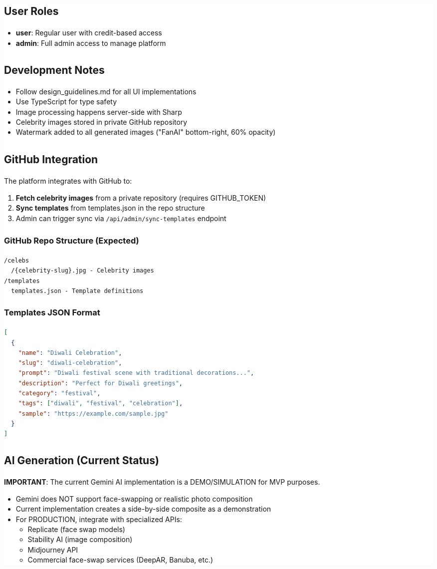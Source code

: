 ## User Roles
- **user**: Regular user with credit-based access
- **admin**: Full admin access to manage platform

## Development Notes
- Follow design_guidelines.md for all UI implementations
- Use TypeScript for type safety
- Image processing happens server-side with Sharp
- Celebrity images stored in private GitHub repository
- Watermark added to all generated images ("FanAI" bottom-right, 60% opacity)

## GitHub Integration
The platform integrates with GitHub to:
1. **Fetch celebrity images** from a private repository (requires GITHUB_TOKEN)
2. **Sync templates** from templates.json in the repo structure
3. Admin can trigger sync via `/api/admin/sync-templates` endpoint

### GitHub Repo Structure (Expected)
```
/celebs
  /{celebrity-slug}.jpg - Celebrity images
/templates
  templates.json - Template definitions
```

### Templates JSON Format
```json
[
  {
    "name": "Diwali Celebration",
    "slug": "diwali-celebration",
    "prompt": "Diwali festival scene with traditional decorations...",
    "description": "Perfect for Diwali greetings",
    "category": "festival",
    "tags": ["diwali", "festival", "celebration"],
    "sample": "https://example.com/sample.jpg"
  }
]
```

## AI Generation (Current Status)
**IMPORTANT**: The current Gemini AI implementation is a DEMO/SIMULATION for MVP purposes.

- Gemini does NOT support face-swapping or realistic photo composition
- Current implementation creates a side-by-side composite as a demonstration
- For PRODUCTION, integrate with specialized APIs:
  - Replicate (face swap models)
  - Stability AI (image composition)
  - Midjourney API
  - Commercial face-swap services (DeepAR, Banuba, etc.)
